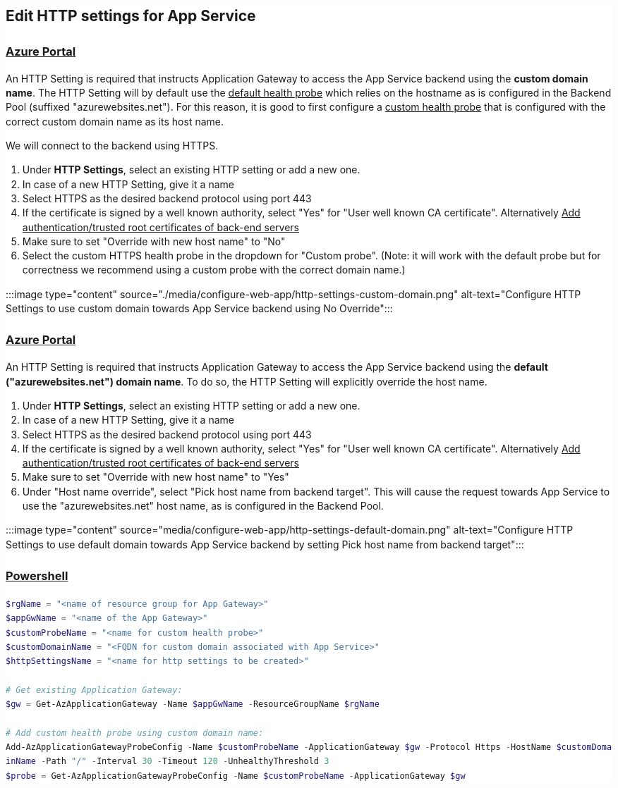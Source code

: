 
## Edit HTTP settings for App Service

### [Azure Portal](#tab/azure-portal/customdomain)

An HTTP Setting is required that instructs Application Gateway to access the App Service backend using the **custom domain name**.  The HTTP Setting will by default use the [default health probe](./application-gateway-probe-overview.md#default-health-probe) which relies on the hostname as is configured in the Backend Pool (suffixed "azurewebsites.net").  For this reason, it is good to first configure a [custom health probe](./application-gateway-probe-overview.md#custom-health-probe) that is configured with the correct custom domain name as its host name.

We will connect to the backend using HTTPS.

1. Under **HTTP Settings**, select an existing HTTP setting or add a new one.
2. In case of a new HTTP Setting, give it a name
3. Select HTTPS as the desired backend protocol using port 443
4. If the certificate is signed by a well known authority, select "Yes" for "User well known CA certificate".  Alternatively [Add authentication/trusted root certificates of back-end servers](./end-to-end-ssl-portal.md#add-authenticationtrusted-root-certificates-of-back-end-servers)
5. Make sure to set "Override with new host name" to "No"
6. Select the custom HTTPS health probe in the dropdown for "Custom probe".  (Note: it will work with the default probe but for correctness we recommend using a custom probe with the correct domain name.)

:::image type="content" source="./media/configure-web-app/http-settings-custom-domain.png" alt-text="Configure HTTP Settings to use custom domain towards App Service backend using No Override":::

### [Azure Portal](#tab/azure-portal/defaultdomain)

An HTTP Setting is required that instructs Application Gateway to access the App Service backend using the **default ("azurewebsites.net") domain name**.  To do so, the HTTP Setting will explicitly override the host name.

1. Under **HTTP Settings**, select an existing HTTP setting or add a new one.
2. In case of a new HTTP Setting, give it a name
3. Select HTTPS as the desired backend protocol using port 443
4. If the certificate is signed by a well known authority, select "Yes" for "User well known CA certificate".  Alternatively [Add authentication/trusted root certificates of back-end servers](./end-to-end-ssl-portal.md#add-authenticationtrusted-root-certificates-of-back-end-servers)
5. Make sure to set "Override with new host name" to "Yes"
6. Under "Host name override", select "Pick host name from backend target". This will cause the request towards App Service to use the "azurewebsites.net" host name, as is configured in the Backend Pool.

:::image type="content" source="media/configure-web-app/http-settings-default-domain.png" alt-text="Configure HTTP Settings to use default domain towards App Service backend by setting Pick host name from backend target":::

### [Powershell](#tab/azure-powershell/customdomain)

```powershell
$rgName = "<name of resource group for App Gateway>"
$appGwName = "<name of the App Gateway>"
$customProbeName = "<name for custom health probe>"
$customDomainName = "<FQDN for custom domain associated with App Service>"
$httpSettingsName = "<name for http settings to be created>"

# Get existing Application Gateway:
$gw = Get-AzApplicationGateway -Name $appGwName -ResourceGroupName $rgName

# Add custom health probe using custom domain name:
Add-AzApplicationGatewayProbeConfig -Name $customProbeName -ApplicationGateway $gw -Protocol Https -HostName $customDomainName -Path "/" -Interval 30 -Timeout 120 -UnhealthyThreshold 3
$probe = Get-AzApplicationGatewayProbeConfig -Name $customProbeName -ApplicationGateway $gw

```
